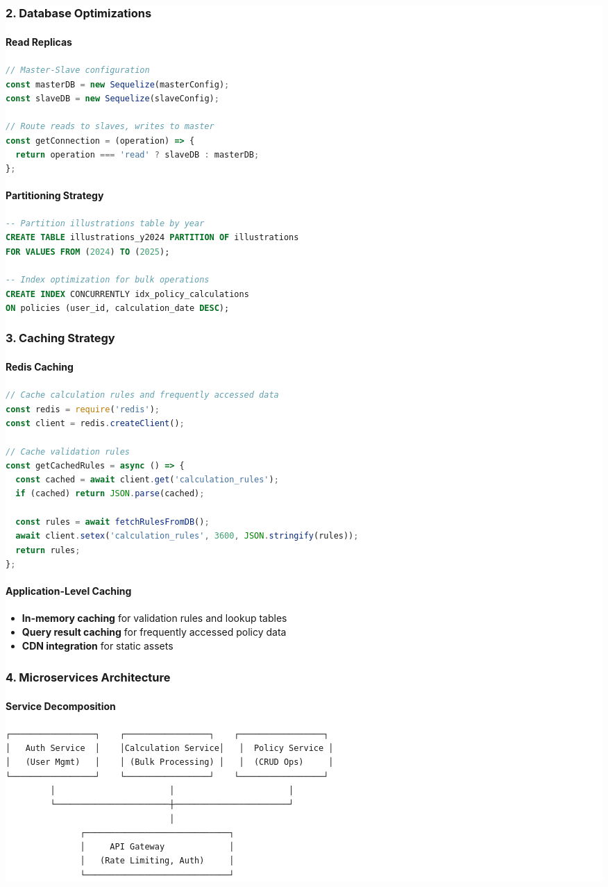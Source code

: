 ### 2. Database Optimizations

#### Read Replicas
```javascript
// Master-Slave configuration
const masterDB = new Sequelize(masterConfig);
const slaveDB = new Sequelize(slaveConfig);

// Route reads to slaves, writes to master
const getConnection = (operation) => {
  return operation === 'read' ? slaveDB : masterDB;
};
```

#### Partitioning Strategy
```sql
-- Partition illustrations table by year
CREATE TABLE illustrations_y2024 PARTITION OF illustrations 
FOR VALUES FROM (2024) TO (2025);

-- Index optimization for bulk operations
CREATE INDEX CONCURRENTLY idx_policy_calculations 
ON policies (user_id, calculation_date DESC);
```

### 3. Caching Strategy

#### Redis Caching
```javascript
// Cache calculation rules and frequently accessed data
const redis = require('redis');
const client = redis.createClient();

// Cache validation rules
const getCachedRules = async () => {
  const cached = await client.get('calculation_rules');
  if (cached) return JSON.parse(cached);
  
  const rules = await fetchRulesFromDB();
  await client.setex('calculation_rules', 3600, JSON.stringify(rules));
  return rules;
};
```

#### Application-Level Caching
- **In-memory caching** for validation rules and lookup tables
- **Query result caching** for frequently accessed policy data
- **CDN integration** for static assets

### 4. Microservices Architecture

#### Service Decomposition
```
┌─────────────────┐    ┌─────────────────┐    ┌─────────────────┐
│   Auth Service  │    │Calculation Service│   │  Policy Service │
│   (User Mgmt)   │    │ (Bulk Processing) │   │  (CRUD Ops)     │
└─────────────────┘    └─────────────────┘    └─────────────────┘
         │                       │                       │
         └───────────────────────┼───────────────────────┘
                                 │
               ┌─────────────────────────────┐
               │     API Gateway             │
               │   (Rate Limiting, Auth)     │
               └─────────────────────────────┘
```